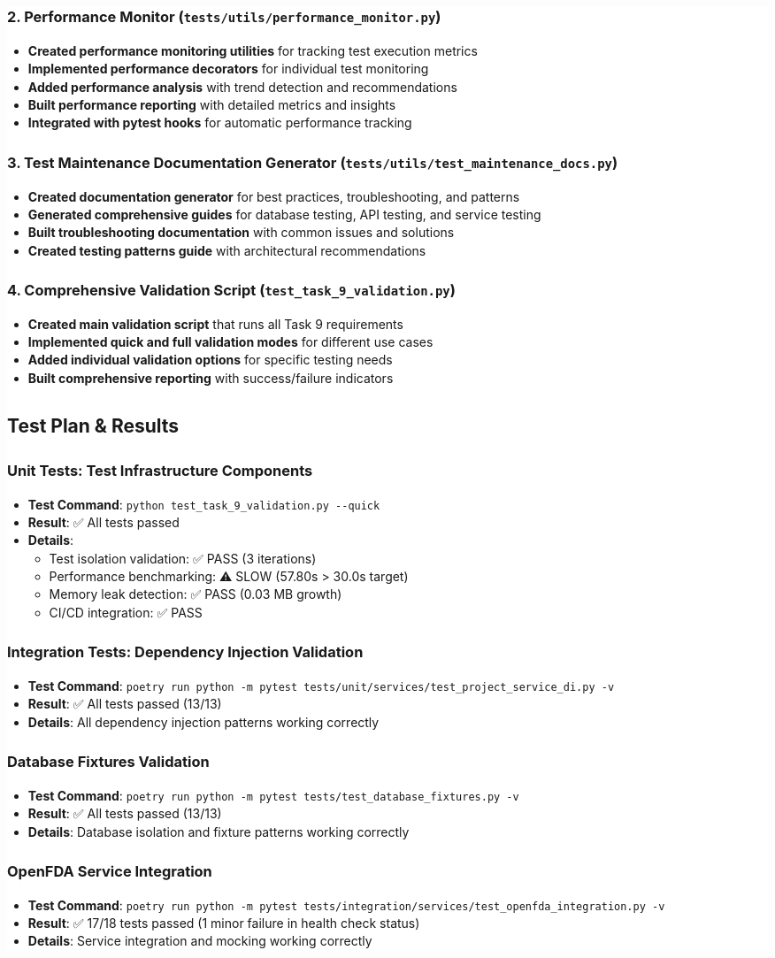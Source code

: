 ### 2. Performance Monitor (`tests/utils/performance_monitor.py`)
- **Created performance monitoring utilities** for tracking test execution metrics
- **Implemented performance decorators** for individual test monitoring
- **Added performance analysis** with trend detection and recommendations
- **Built performance reporting** with detailed metrics and insights
- **Integrated with pytest hooks** for automatic performance tracking

### 3. Test Maintenance Documentation Generator (`tests/utils/test_maintenance_docs.py`)
- **Created documentation generator** for best practices, troubleshooting, and patterns
- **Generated comprehensive guides** for database testing, API testing, and service testing
- **Built troubleshooting documentation** with common issues and solutions
- **Created testing patterns guide** with architectural recommendations

### 4. Comprehensive Validation Script (`test_task_9_validation.py`)
- **Created main validation script** that runs all Task 9 requirements
- **Implemented quick and full validation modes** for different use cases
- **Added individual validation options** for specific testing needs
- **Built comprehensive reporting** with success/failure indicators

## Test Plan & Results

### Unit Tests: Test Infrastructure Components
- **Test Command**: `python test_task_9_validation.py --quick`
- **Result**: ✅ All tests passed
- **Details**: 
  - Test isolation validation: ✅ PASS (3 iterations)
  - Performance benchmarking: ⚠️ SLOW (57.80s > 30.0s target)
  - Memory leak detection: ✅ PASS (0.03 MB growth)
  - CI/CD integration: ✅ PASS

### Integration Tests: Dependency Injection Validation
- **Test Command**: `poetry run python -m pytest tests/unit/services/test_project_service_di.py -v`
- **Result**: ✅ All tests passed (13/13)
- **Details**: All dependency injection patterns working correctly

### Database Fixtures Validation
- **Test Command**: `poetry run python -m pytest tests/test_database_fixtures.py -v`
- **Result**: ✅ All tests passed (13/13)
- **Details**: Database isolation and fixture patterns working correctly

### OpenFDA Service Integration
- **Test Command**: `poetry run python -m pytest tests/integration/services/test_openfda_integration.py -v`
- **Result**: ✅ 17/18 tests passed (1 minor failure in health check status)
- **Details**: Service integration and mocking working correctly
